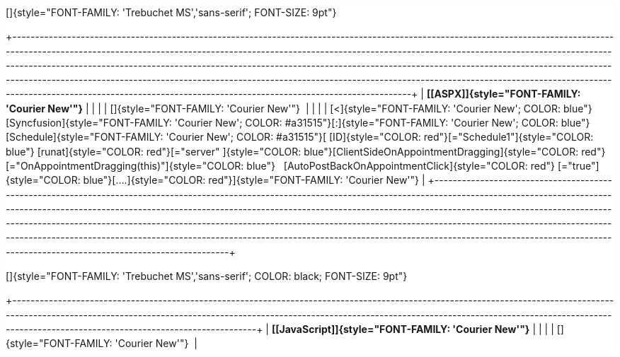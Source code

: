 []{style="FONT-FAMILY: 'Trebuchet MS','sans-serif'; FONT-SIZE: 9pt"} 

+--------------------------------------------------------------------------------------------------------------------------------------------------------------------------------------------------------------------------------------------------------------------------------------------------------------------------------------------------------------------------------------------------------------------------------------------------------------------------------------------------------------------------------------------------------------------------------------------------------------------------------------------+
| **[\[ASPX\]]{style="FONT-FAMILY: 'Courier New'"}**                                                                                                                                                                                                                                                                                                                                                                                                                                                                                                                                                                                         |
|                                                                                                                                                                                                                                                                                                                                                                                                                                                                                                                                                                                                                                            |
| []{style="FONT-FAMILY: 'Courier New'"}                                                                                                                                                                                                                                                                                                                                                                                                                                                                                                                                                                                                     |
|                                                                                                                                                                                                                                                                                                                                                                                                                                                                                                                                                                                                                                            |
| [\<]{style="FONT-FAMILY: 'Courier New'; COLOR: blue"}[Syncfusion]{style="FONT-FAMILY: 'Courier New'; COLOR: #a31515"}[:]{style="FONT-FAMILY: 'Courier New'; COLOR: blue"}[Schedule]{style="FONT-FAMILY: 'Courier New'; COLOR: #a31515"}[ [ID]{style="COLOR: red"}[=\"Schedule1\"]{style="COLOR: blue"} [runat]{style="COLOR: red"}[=\"server\" ]{style="COLOR: blue"}[ClientSideOnAppointmentDragging]{style="COLOR: red"} [=\"OnAppointmentDragging(this)\"]{style="COLOR: blue"}   [AutoPostBackOnAppointmentClick]{style="COLOR: red"} [=\"true\"]{style="COLOR: blue"}[\....]{style="COLOR: red"}]{style="FONT-FAMILY: 'Courier New'"} |
+--------------------------------------------------------------------------------------------------------------------------------------------------------------------------------------------------------------------------------------------------------------------------------------------------------------------------------------------------------------------------------------------------------------------------------------------------------------------------------------------------------------------------------------------------------------------------------------------------------------------------------------------+

[]{style="FONT-FAMILY: 'Trebuchet MS','sans-serif'; COLOR: black; FONT-SIZE: 9pt"} 

+--------------------------------------------------------------------------------------------------------------------------------------------------------------------------------------------------------------------------------------------------------------------------------------------------------------------------------+
| **[\[JavaScript\]]{style="FONT-FAMILY: 'Courier New'"}**                                                                                                                                                                                                                                                                       |
|                                                                                                                                                                                                                                                                                                                                |
| []{style="FONT-FAMILY: 'Courier New'"}                                                                                                                                                                                                                                                                                         |